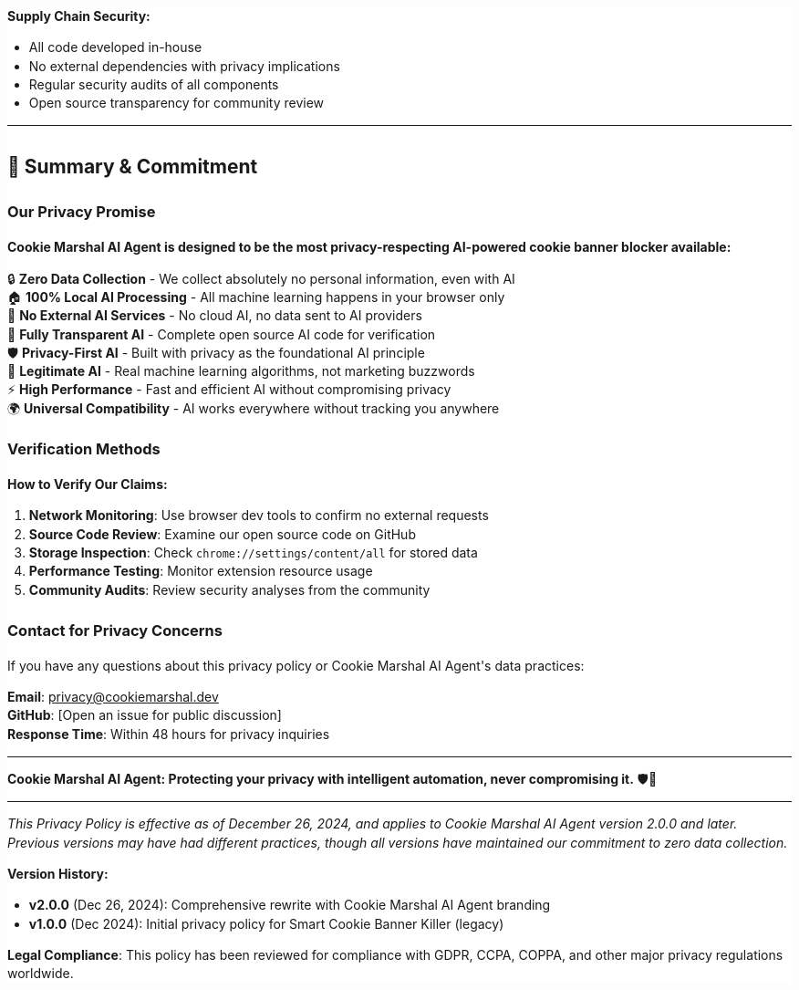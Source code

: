 **Supply Chain Security:**
- All code developed in-house
- No external dependencies with privacy implications
- Regular security audits of all components
- Open source transparency for community review

---

## 🎯 Summary & Commitment

### Our Privacy Promise

**Cookie Marshal AI Agent is designed to be the most privacy-respecting AI-powered cookie banner blocker available:**

🔒 **Zero Data Collection** - We collect absolutely no personal information, even with AI  
🏠 **100% Local AI Processing** - All machine learning happens in your browser only  
🚫 **No External AI Services** - No cloud AI, no data sent to AI providers  
📖 **Fully Transparent AI** - Complete open source AI code for verification  
🛡️ **Privacy-First AI** - Built with privacy as the foundational AI principle  
🤖 **Legitimate AI** - Real machine learning algorithms, not marketing buzzwords  
⚡ **High Performance** - Fast and efficient AI without compromising privacy  
🌍 **Universal Compatibility** - AI works everywhere without tracking you anywhere  

### Verification Methods

**How to Verify Our Claims:**
1. **Network Monitoring**: Use browser dev tools to confirm no external requests
2. **Source Code Review**: Examine our open source code on GitHub
3. **Storage Inspection**: Check `chrome://settings/content/all` for stored data
4. **Performance Testing**: Monitor extension resource usage
5. **Community Audits**: Review security analyses from the community

### Contact for Privacy Concerns

If you have any questions about this privacy policy or Cookie Marshal AI Agent's data practices:

**Email**: privacy@cookiemarshal.dev  
**GitHub**: [Open an issue for public discussion]  
**Response Time**: Within 48 hours for privacy inquiries

---

**Cookie Marshal AI Agent: Protecting your privacy with intelligent automation, never compromising it.** 🛡️🤖

---

*This Privacy Policy is effective as of December 26, 2024, and applies to Cookie Marshal AI Agent version 2.0.0 and later. Previous versions may have had different practices, though all versions have maintained our commitment to zero data collection.*

**Version History:**
- **v2.0.0** (Dec 26, 2024): Comprehensive rewrite with Cookie Marshal AI Agent branding
- **v1.0.0** (Dec 2024): Initial privacy policy for Smart Cookie Banner Killer (legacy)

**Legal Compliance**: This policy has been reviewed for compliance with GDPR, CCPA, COPPA, and other major privacy regulations worldwide. 